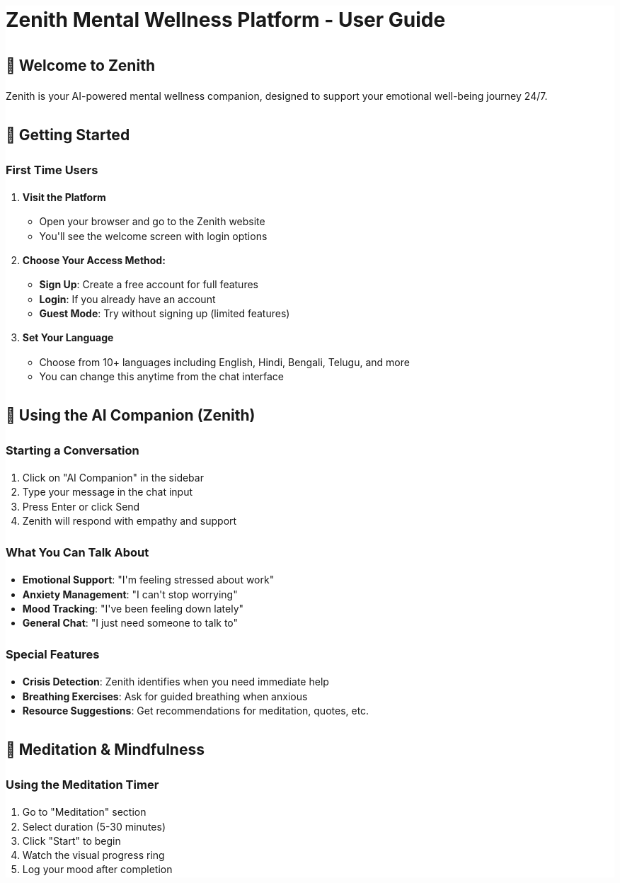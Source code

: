 # Zenith Mental Wellness Platform - User Guide

## 🌟 Welcome to Zenith

Zenith is your AI-powered mental wellness companion, designed to support your emotional well-being journey 24/7.

## 🚀 Getting Started

### First Time Users

1. **Visit the Platform**
   - Open your browser and go to the Zenith website
   - You'll see the welcome screen with login options

2. **Choose Your Access Method:**
   - **Sign Up**: Create a free account for full features
   - **Login**: If you already have an account
   - **Guest Mode**: Try without signing up (limited features)

3. **Set Your Language**
   - Choose from 10+ languages including English, Hindi, Bengali, Telugu, and more
   - You can change this anytime from the chat interface

## 💬 Using the AI Companion (Zenith)

### Starting a Conversation
1. Click on "AI Companion" in the sidebar
2. Type your message in the chat input
3. Press Enter or click Send
4. Zenith will respond with empathy and support

### What You Can Talk About
- **Emotional Support**: "I'm feeling stressed about work"
- **Anxiety Management**: "I can't stop worrying"
- **Mood Tracking**: "I've been feeling down lately"
- **General Chat**: "I just need someone to talk to"

### Special Features
- **Crisis Detection**: Zenith identifies when you need immediate help
- **Breathing Exercises**: Ask for guided breathing when anxious
- **Resource Suggestions**: Get recommendations for meditation, quotes, etc.

## 🧘 Meditation & Mindfulness

### Using the Meditation Timer
1. Go to "Meditation" section
2. Select duration (5-30 minutes)
3. Click "Start" to begin
4. Watch the visual progress ring
5. Log your mood after completion
